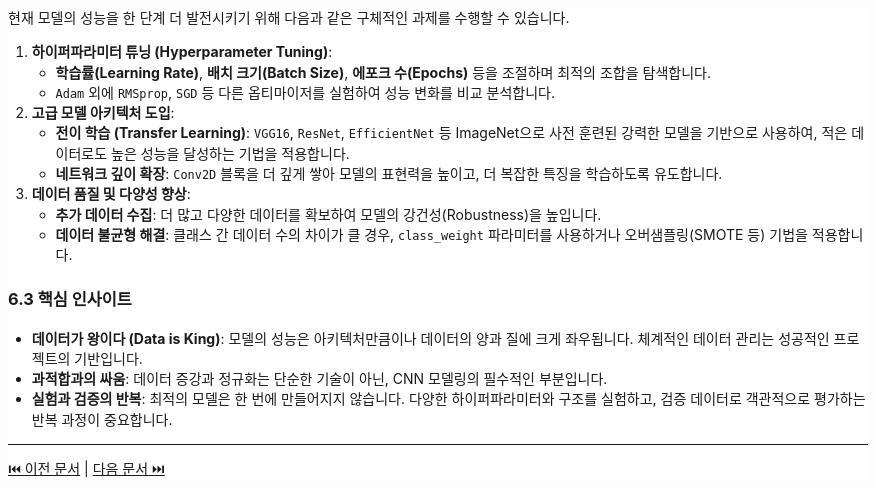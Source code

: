 현재 모델의 성능을 한 단계 더 발전시키기 위해 다음과 같은 구체적인 과제를 수행할 수 있습니다.

1.  **하이퍼파라미터 튜닝 (Hyperparameter Tuning)**:
    -   **학습률(Learning Rate)**, **배치 크기(Batch Size)**, **에포크 수(Epochs)** 등을 조절하며 최적의 조합을 탐색합니다.
    -   `Adam` 외에 `RMSprop`, `SGD` 등 다른 옵티마이저를 실험하여 성능 변화를 비교 분석합니다.
2.  **고급 모델 아키텍처 도입**:
    -   **전이 학습 (Transfer Learning)**: `VGG16`, `ResNet`, `EfficientNet` 등 ImageNet으로 사전 훈련된 강력한 모델을 기반으로 사용하여, 적은 데이터로도 높은 성능을 달성하는 기법을 적용합니다.
    -   **네트워크 깊이 확장**: `Conv2D` 블록을 더 깊게 쌓아 모델의 표현력을 높이고, 더 복잡한 특징을 학습하도록 유도합니다.
3.  **데이터 품질 및 다양성 향상**:
    -   **추가 데이터 수집**: 더 많고 다양한 데이터를 확보하여 모델의 강건성(Robustness)을 높입니다.
    -   **데이터 불균형 해결**: 클래스 간 데이터 수의 차이가 클 경우, `class_weight` 파라미터를 사용하거나 오버샘플링(SMOTE 등) 기법을 적용합니다.

### 6.3 핵심 인사이트

-   **데이터가 왕이다 (Data is King)**: 모델의 성능은 아키텍처만큼이나 데이터의 양과 질에 크게 좌우됩니다. 체계적인 데이터 관리는 성공적인 프로젝트의 기반입니다.
-   **과적합과의 싸움**: 데이터 증강과 정규화는 단순한 기술이 아닌, CNN 모델링의 필수적인 부분입니다.
-   **실험과 검증의 반복**: 최적의 모델은 한 번에 만들어지지 않습니다. 다양한 하이퍼파라미터와 구조를 실험하고, 검증 데이터로 객관적으로 평가하는 반복 과정이 중요합니다.

---

[⏮️ 이전 문서](./0721_DL정리.md) | [다음 문서 ⏭️](./0723_DL정리.md)